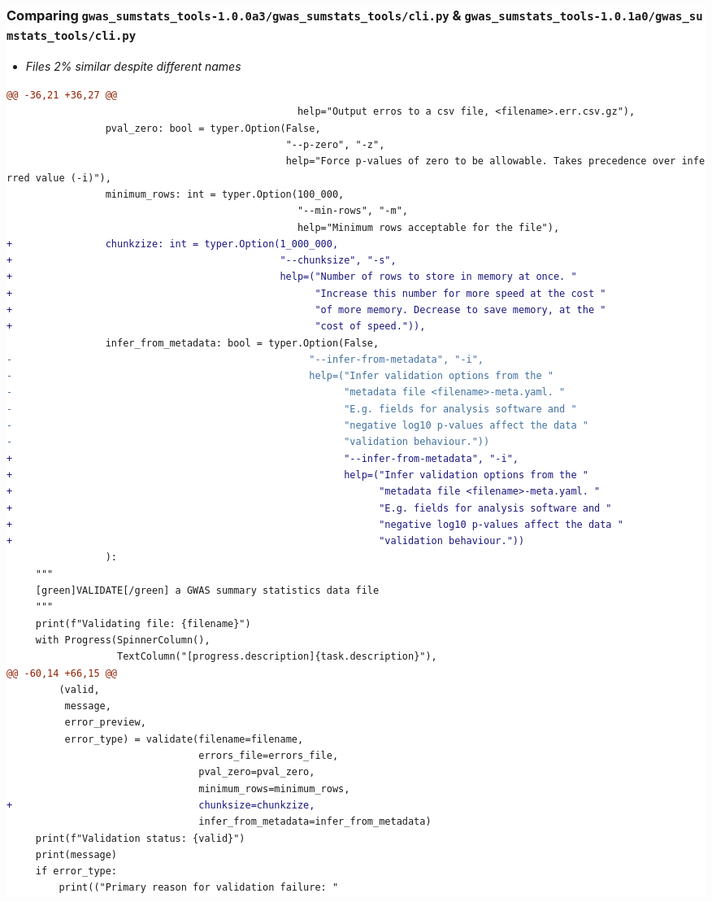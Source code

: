 ### Comparing `gwas_sumstats_tools-1.0.0a3/gwas_sumstats_tools/cli.py` & `gwas_sumstats_tools-1.0.1a0/gwas_sumstats_tools/cli.py`

 * *Files 2% similar despite different names*

```diff
@@ -36,21 +36,27 @@
                                                  help="Output erros to a csv file, <filename>.err.csv.gz"),
                 pval_zero: bool = typer.Option(False,
                                                "--p-zero", "-z",
                                                help="Force p-values of zero to be allowable. Takes precedence over inferred value (-i)"),
                 minimum_rows: int = typer.Option(100_000,
                                                  "--min-rows", "-m",
                                                  help="Minimum rows acceptable for the file"),
+                chunkzize: int = typer.Option(1_000_000,
+                                              "--chunksize", "-s",
+                                              help=("Number of rows to store in memory at once. "
+                                                    "Increase this number for more speed at the cost "
+                                                    "of more memory. Decrease to save memory, at the "
+                                                    "cost of speed.")),
                 infer_from_metadata: bool = typer.Option(False,
-                                                   "--infer-from-metadata", "-i",
-                                                   help=("Infer validation options from the "
-                                                         "metadata file <filename>-meta.yaml. "
-                                                         "E.g. fields for analysis software and "
-                                                         "negative log10 p-values affect the data "
-                                                         "validation behaviour."))
+                                                         "--infer-from-metadata", "-i",
+                                                         help=("Infer validation options from the "
+                                                               "metadata file <filename>-meta.yaml. "
+                                                               "E.g. fields for analysis software and "
+                                                               "negative log10 p-values affect the data "
+                                                               "validation behaviour."))
                 ):
     """
     [green]VALIDATE[/green] a GWAS summary statistics data file
     """
     print(f"Validating file: {filename}")
     with Progress(SpinnerColumn(),
                   TextColumn("[progress.description]{task.description}"),
@@ -60,14 +66,15 @@
         (valid,
          message,
          error_preview,
          error_type) = validate(filename=filename,
                                 errors_file=errors_file,
                                 pval_zero=pval_zero,
                                 minimum_rows=minimum_rows,
+                                chunksize=chunkzize,
                                 infer_from_metadata=infer_from_metadata)
     print(f"Validation status: {valid}")
     print(message)
     if error_type:
         print(("Primary reason for validation failure: "
```